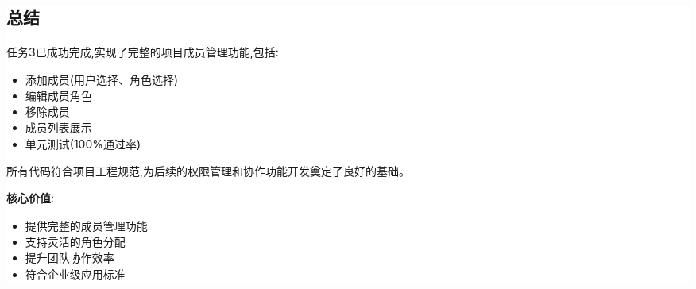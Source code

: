 
## 总结

任务3已成功完成,实现了完整的项目成员管理功能,包括:

- 添加成员(用户选择、角色选择)
- 编辑成员角色
- 移除成员
- 成员列表展示
- 单元测试(100%通过率)

所有代码符合项目工程规范,为后续的权限管理和协作功能开发奠定了良好的基础。

**核心价值**:
- 提供完整的成员管理功能
- 支持灵活的角色分配
- 提升团队协作效率
- 符合企业级应用标准

